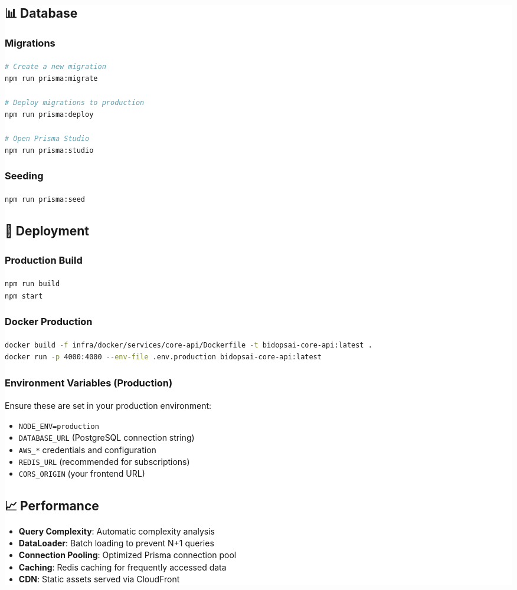 ## 📊 Database

### Migrations

```bash
# Create a new migration
npm run prisma:migrate

# Deploy migrations to production
npm run prisma:deploy

# Open Prisma Studio
npm run prisma:studio
```

### Seeding

```bash
npm run prisma:seed
```

## 🚢 Deployment

### Production Build

```bash
npm run build
npm start
```

### Docker Production

```bash
docker build -f infra/docker/services/core-api/Dockerfile -t bidopsai-core-api:latest .
docker run -p 4000:4000 --env-file .env.production bidopsai-core-api:latest
```

### Environment Variables (Production)

Ensure these are set in your production environment:

- `NODE_ENV=production`
- `DATABASE_URL` (PostgreSQL connection string)
- `AWS_*` credentials and configuration
- `REDIS_URL` (recommended for subscriptions)
- `CORS_ORIGIN` (your frontend URL)

## 📈 Performance

- **Query Complexity**: Automatic complexity analysis
- **DataLoader**: Batch loading to prevent N+1 queries
- **Connection Pooling**: Optimized Prisma connection pool
- **Caching**: Redis caching for frequently accessed data
- **CDN**: Static assets served via CloudFront
